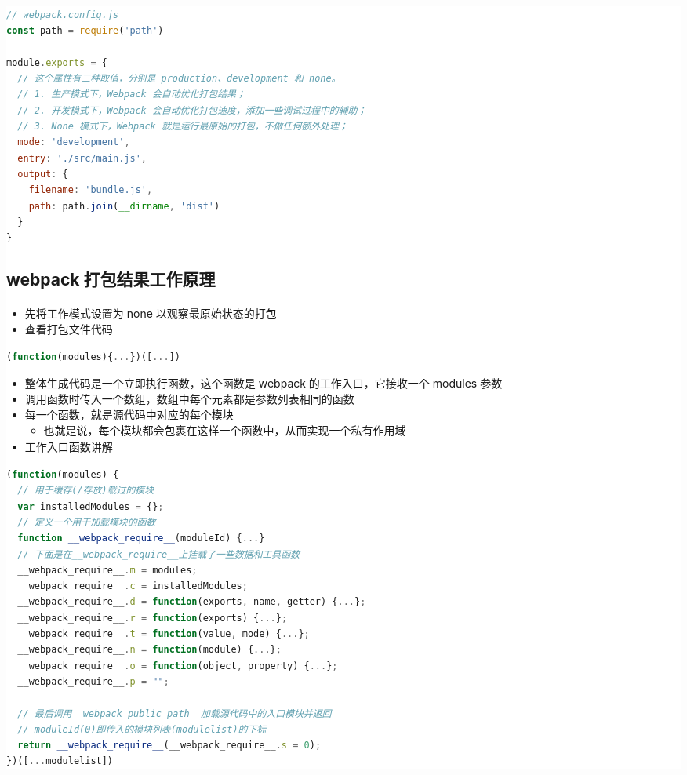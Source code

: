 ```js
// webpack.config.js
const path = require('path')

module.exports = {
  // 这个属性有三种取值，分别是 production、development 和 none。
  // 1. 生产模式下，Webpack 会自动优化打包结果；
  // 2. 开发模式下，Webpack 会自动优化打包速度，添加一些调试过程中的辅助；
  // 3. None 模式下，Webpack 就是运行最原始的打包，不做任何额外处理；
  mode: 'development',
  entry: './src/main.js',
  output: {
    filename: 'bundle.js',
    path: path.join(__dirname, 'dist')
  }
}
```

## webpack 打包结果工作原理

- 先将工作模式设置为 none 以观察最原始状态的打包
- 查看打包文件代码

```js
(function(modules){...})([...])
```

- 整体生成代码是一个立即执行函数，这个函数是 webpack 的工作入口，它接收一个 modules 参数
- 调用函数时传入一个数组，数组中每个元素都是参数列表相同的函数
- 每一个函数，就是源代码中对应的每个模块
  - 也就是说，每个模块都会包裹在这样一个函数中，从而实现一个私有作用域
- 工作入口函数讲解

```js
(function(modules) {
  // 用于缓存(/存放)载过的模块
  var installedModules = {};
  // 定义一个用于加载模块的函数
  function __webpack_require__(moduleId) {...}
  // 下面是在__webpack_require__上挂载了一些数据和工具函数
  __webpack_require__.m = modules;
  __webpack_require__.c = installedModules;
  __webpack_require__.d = function(exports, name, getter) {...};
  __webpack_require__.r = function(exports) {...};
  __webpack_require__.t = function(value, mode) {...};
  __webpack_require__.n = function(module) {...};
  __webpack_require__.o = function(object, property) {...};
  __webpack_require__.p = "";

  // 最后调用__webpack_public_path__加载源代码中的入口模块并返回
  // moduleId(0)即传入的模块列表(modulelist)的下标
  return __webpack_require__(__webpack_require__.s = 0);
})([...modulelist])
```
